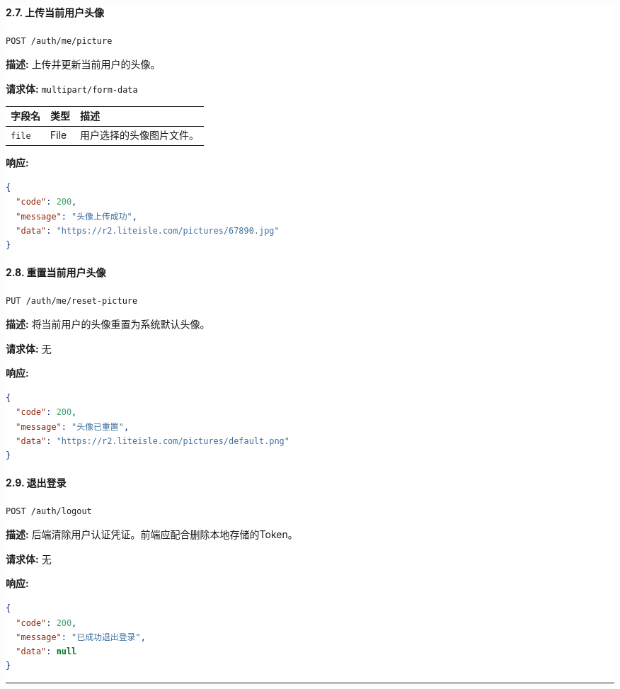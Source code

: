 #### **2.7. 上传当前用户头像**

`POST /auth/me/picture`

**描述:** 上传并更新当前用户的头像。

**请求体:** `multipart/form-data`

| 字段名 | 类型 | 描述                     |
| :----- | :--- | :----------------------- |
| `file` | File | 用户选择的头像图片文件。 |

**响应:**

```json
{
  "code": 200,
  "message": "头像上传成功",
  "data": "https://r2.liteisle.com/pictures/67890.jpg"
}
```

#### **2.8. 重置当前用户头像**

`PUT /auth/me/reset-picture`

**描述:** 将当前用户的头像重置为系统默认头像。

**请求体:** 无

**响应:**

```json
{
  "code": 200,
  "message": "头像已重置",
  "data": "https://r2.liteisle.com/pictures/default.png"
}
```

#### **2.9. 退出登录**

`POST /auth/logout`

**描述:** 后端清除用户认证凭证。前端应配合删除本地存储的Token。

**请求体:** 无

**响应:**

```json
{
  "code": 200,
  "message": "已成功退出登录",
  "data": null
}
```

---
